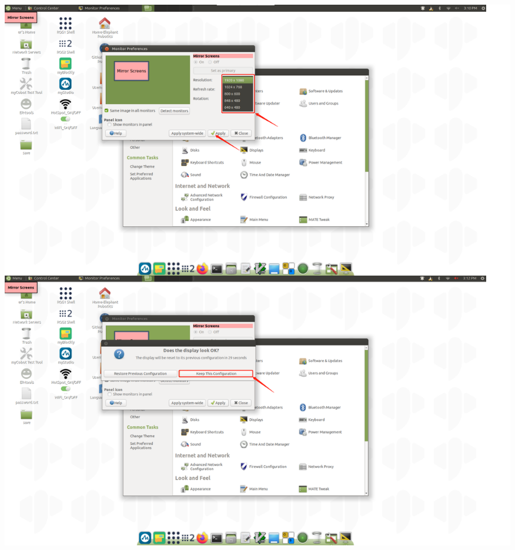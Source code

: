 <img src="../../../resource\3-FunctionsAndApplications\5.BasicFunction\5.2-Softwarelnstructions/display-4.png" align = "center" style="zoom:80%;" /> <img src="../../../resource\3-FunctionsAndApplications\5.BasicFunction\5.2-Softwarelnstructions/display-5.png" align = "center" style="zoom:80%;" />
